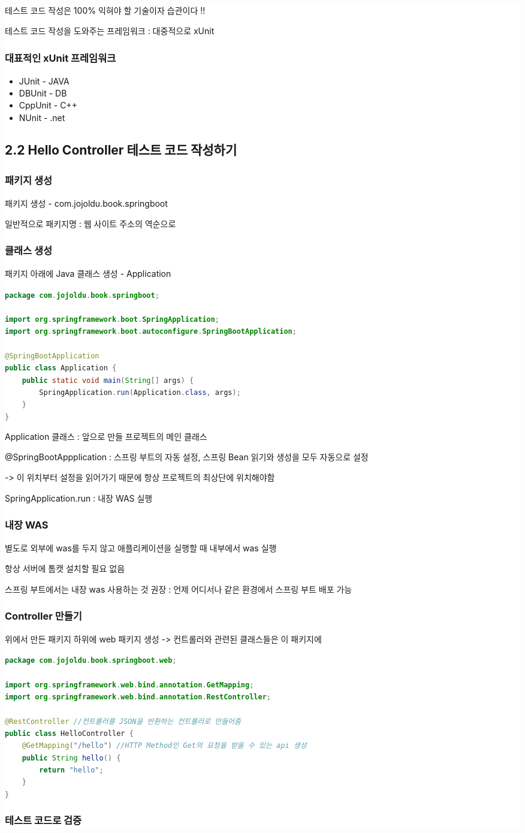 테스트 코드 작성은 100% 익혀야 할 기술이자 습관이다 !!

테스트 코드 작성을 도와주는 프레임워크 : 대중적으로 xUnit

### 대표적인 xUnit 프레임워크
+ JUnit - JAVA
+ DBUnit - DB
+ CppUnit - C++
+ NUnit - .net

## 2.2 Hello Controller 테스트 코드 작성하기
### 패키지 생성
패키지 생성 - com.jojoldu.book.springboot

일반적으로 패키지명 : 웹 사이트 주소의 역순으로
### 클래스 생성
패키지 아래에 Java 클래스 생성 - Application

``` JAVA
package com.jojoldu.book.springboot;

import org.springframework.boot.SpringApplication;
import org.springframework.boot.autoconfigure.SpringBootApplication;

@SpringBootApplication
public class Application {
    public static void main(String[] args) {
        SpringApplication.run(Application.class, args);
    }
}

```
Application 클래스 : 앞으로 만들 프로젝트의 메인 클래스

@SpringBootAppplication : 스프링 부트의 자동 설정, 스프링 Bean 읽기와 생성을 모두 자동으로 설정

-> 이 위치부터 설정을 읽어가기 때문에 항상 프로젝트의 최상단에 위치해야함

SpringApplication.run : 내장 WAS 실행

### 내장 WAS
별도로 외부에 was를 두지 않고 애플리케이션을 실행할 때 내부에서 was 실행

항상 서버에 톰캣 설치할 필요 없음

스프링 부트에서는 내장 was 사용하는 것 권장 : 언제 어디서나 같은 환경에서 스프링 부트 배포 가능

### Controller 만들기
위에서 만든 패키지 하위에 web 패키지 생성 -> 컨트롤러와 관련된 클래스들은 이 패키지에
``` JAVA
package com.jojoldu.book.springboot.web;

import org.springframework.web.bind.annotation.GetMapping;
import org.springframework.web.bind.annotation.RestController;

@RestController //컨트롤러를 JSON을 반환하는 컨트롤러로 만들어줌
public class HelloController {
    @GetMapping("/hello") //HTTP Method인 Get의 요청을 받을 수 있는 api 생성
    public String hello() {
        return "hello";
    }
}
```
### 테스트 코드로 검증